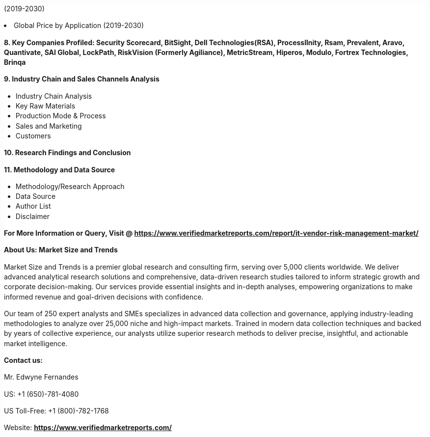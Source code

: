 (2019-2030)</li><li>Global Price by Application (2019-2030)</li></ul><p><strong>8. Key Companies Profiled: Security Scorecard, BitSight, Dell Technologies(RSA), Processllnity, Rsam, Prevalent, Aravo, Quantivate, SAI Global, LockPath, RiskVision (Formerly Agiliance), MetricStream, Hiperos, Modulo, Fortrex Technologies, Brinqa</strong></p><p><strong>9. Industry Chain and Sales Channels Analysis</strong></p><ul><li>Industry Chain Analysis</li><li>Key Raw Materials</li><li>Production Mode &amp; Process</li><li>Sales and Marketing</li><li>Customers</li></ul><p><strong>10. Research Findings and Conclusion</strong></p><p><strong>11. Methodology and Data Source</strong></p><ul><li>Methodology/Research Approach</li><li>Data Source</li><li>Author List</li><li>Disclaimer</li></ul></p><p><strong>For More Information or Query, Visit @ <a href="https://www.verifiedmarketreports.com/report/it-vendor-risk-management-market/">https://www.verifiedmarketreports.com/report/it-vendor-risk-management-market/</a></strong></p><p><strong>About Us: Market Size and Trends</strong></p><p>Market Size and Trends is a premier global research and consulting firm, serving over 5,000 clients worldwide. We deliver advanced analytical research solutions and comprehensive, data-driven research studies tailored to inform strategic growth and corporate decision-making. Our services provide essential insights and in-depth analyses, empowering organizations to make informed revenue and goal-driven decisions with confidence.</p><p>Our team of 250 expert analysts and SMEs specializes in advanced data collection and governance, applying industry-leading methodologies to analyze over 25,000 niche and high-impact markets. Trained in modern data collection techniques and backed by years of collective experience, our analysts utilize superior research methods to deliver precise, insightful, and actionable market intelligence.</p><p><strong>Contact us:</strong></p><p>Mr. Edwyne Fernandes</p><p>US: +1 (650)-781-4080</p><p>US Toll-Free: +1 (800)-782-1768</p><p>Website: <strong><a href="https://www.verifiedmarketreports.com/">https://www.verifiedmarketreports.com/</a></strong></p>
